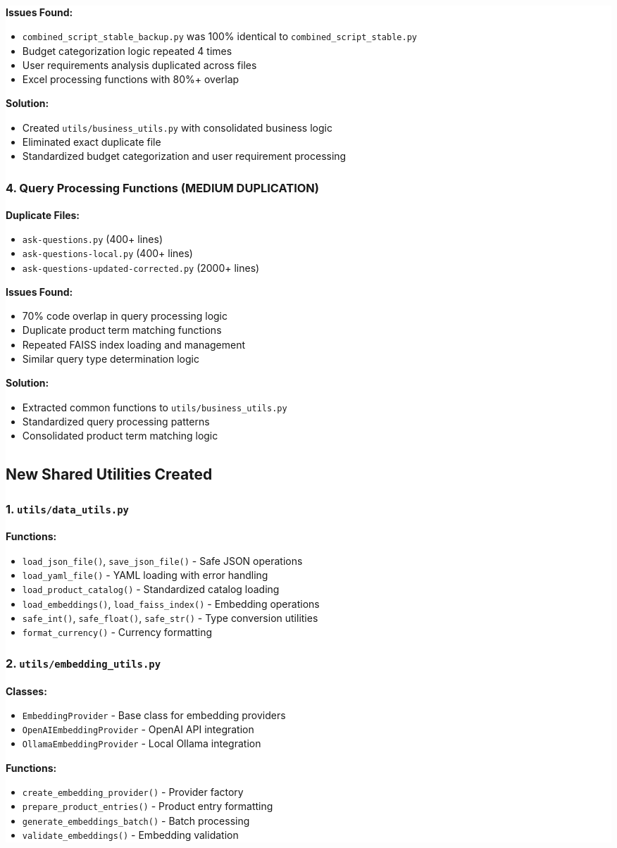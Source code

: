 **Issues Found:**
- `combined_script_stable_backup.py` was 100% identical to `combined_script_stable.py`
- Budget categorization logic repeated 4 times
- User requirements analysis duplicated across files
- Excel processing functions with 80%+ overlap

**Solution:**
- Created `utils/business_utils.py` with consolidated business logic
- Eliminated exact duplicate file
- Standardized budget categorization and user requirement processing

### 4. Query Processing Functions (MEDIUM DUPLICATION)

**Duplicate Files:**
- `ask-questions.py` (400+ lines)
- `ask-questions-local.py` (400+ lines)
- `ask-questions-updated-corrected.py` (2000+ lines)

**Issues Found:**
- 70% code overlap in query processing logic
- Duplicate product term matching functions
- Repeated FAISS index loading and management
- Similar query type determination logic

**Solution:**
- Extracted common functions to `utils/business_utils.py`
- Standardized query processing patterns
- Consolidated product term matching logic

## New Shared Utilities Created

### 1. `utils/data_utils.py`
**Functions:**
- `load_json_file()`, `save_json_file()` - Safe JSON operations
- `load_yaml_file()` - YAML loading with error handling  
- `load_product_catalog()` - Standardized catalog loading
- `load_embeddings()`, `load_faiss_index()` - Embedding operations
- `safe_int()`, `safe_float()`, `safe_str()` - Type conversion utilities
- `format_currency()` - Currency formatting

### 2. `utils/embedding_utils.py`
**Classes:**
- `EmbeddingProvider` - Base class for embedding providers
- `OpenAIEmbeddingProvider` - OpenAI API integration
- `OllamaEmbeddingProvider` - Local Ollama integration

**Functions:**
- `create_embedding_provider()` - Provider factory
- `prepare_product_entries()` - Product entry formatting
- `generate_embeddings_batch()` - Batch processing
- `validate_embeddings()` - Embedding validation
